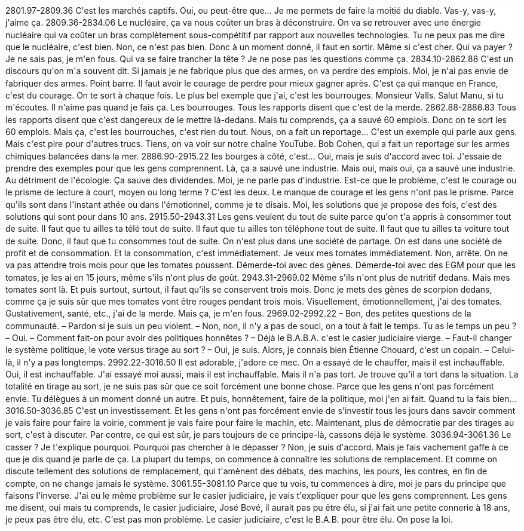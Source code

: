 2801.97-2809.36   C'est les marchés captifs. Oui, ou peut-être que... Je me permets de faire la moitié du diable. Vas-y, vas-y, j'aime ça.
2809.36-2834.06   Le nucléaire, ça va nous coûter un bras à déconstruire. On va se retrouver avec une énergie nucléaire qui va coûter un bras complètement sous-compétitif par rapport aux nouvelles technologies. Tu ne peux pas me dire que le nucléaire, c'est bien. Non, ce n'est pas bien. Donc à un moment donné, il faut en sortir. Même si c'est cher. Qui va payer ? Je ne sais pas, je m'en fous. Qui va se faire trancher la tête ? Je ne pose pas les questions comme ça.
2834.10-2862.88   C'est un discours qu'on m'a souvent dit. Si jamais je ne fabrique plus que des armes, on va perdre des emplois. Moi, je n'ai pas envie de fabriquer des armes. Point barre. Il faut avoir le courage de perdre pour mieux gagner après. C'est ça qui manque en France, c'est du courage. On te sort à chaque fois. Le plus bel exemple que j'ai, c'est les bourrouges. Monsieur Valls. Salut Manu, si tu m'écoutes. Il n'aime pas quand je fais ça. Les bourrouges. Tous les rapports disent que c'est de la merde.
2862.88-2886.83   Tous les rapports disent que c'est dangereux de le mettre là-dedans. Mais tu comprends, ça a sauvé 60 emplois. Donc on te sort les 60 emplois. Mais ça, c'est les bourrouches, c'est rien du tout. Nous, on a fait un reportage... C'est un exemple qui parle aux gens. Mais c'est pire pour d'autres trucs. Tiens, on va voir sur notre chaîne YouTube. Bob Cohen, qui a fait un reportage sur les armes chimiques balancées dans la mer.
2886.90-2915.22   les bourges à côté, c'est... Oui, mais je suis d'accord avec toi. J'essaie de prendre des exemples pour que les gens comprennent. Là, ça a sauvé une industrie. Mais oui, mais oui, ça a sauvé une industrie. Au détriment de l'écologie. Ça sauve des dividendes. Moi, je ne parle pas d'industrie. Est-ce que le problème, c'est le courage ou le prisme de lecture à court, moyen ou long terme ? C'est les deux. Le manque de courage et les gens n'ont pas le prisme. Parce qu'ils sont dans l'instant athée ou dans l'émotionnel, comme je te disais. Moi, les solutions que je propose des fois, c'est des solutions qui sont pour dans 10 ans.
2915.50-2943.31   Les gens veulent du tout de suite parce qu'on t'a appris à consommer tout de suite. Il faut que tu ailles ta télé tout de suite. Il faut que tu ailles ton téléphone tout de suite. Il faut que tu ailles ta voiture tout de suite. Donc, il faut que tu consommes tout de suite. On n'est plus dans une société de partage. On est dans une société de profit et de consommation. Et la consommation, c'est immédiatement. Je veux mes tomates immédiatement. Non, arrête. On ne va pas attendre trois mois pour que les tomates poussent. Démerde-toi avec des gènes. Démerde-toi avec des EGM pour que les tomates, je les ai en 15 jours, même s'ils n'ont plus de goût.
2943.31-2969.02   Même s'ils n'ont plus de nutritif dedans. Mais mes tomates sont là. Et puis surtout, surtout, il faut qu'ils se conservent trois mois. Donc je mets des gènes de scorpion dedans, comme ça je suis sûr que mes tomates vont être rouges pendant trois mois. Visuellement, émotionnellement, j'ai des tomates. Gustativement, santé, etc., j'ai de la merde. Mais ça, je m'en fous.
2969.02-2992.22   – Bon, des petites questions de la communauté. – Pardon si je suis un peu violent. – Non, non, il n'y a pas de souci, on a tout à fait le temps. Tu as le temps un peu ? – Oui. – Comment fait-on pour avoir des politiques honnêtes ? – Déjà le B.A.B.A. c'est le casier judiciaire vierge. – Faut-il changer le système politique, le vote versus tirage au sort ? – Oui, je suis. Alors, je connais bien Étienne Chouard, c'est un copain. – Celui-là, il n'y a pas longtemps.
2992.22-3016.50   Il est adorable, j'adore ce mec. On a essayé de le chauffer, mais il est inchauffable. Oui, il est inchauffable. J'ai essayé moi aussi, mais il est inchauffable. Mais il n'a pas tort. Je trouve qu'il a tort dans la situation. La totalité en tirage au sort, je ne suis pas sûr que ce soit forcément une bonne chose. Parce que les gens n'ont pas forcément envie. Tu délègues à un moment donné un autre. Et puis, honnêtement, faire de la politique, moi j'en ai fait. Quand tu la fais bien...
3016.50-3036.85   C'est un investissement. Et les gens n'ont pas forcément envie de s'investir tous les jours dans savoir comment je vais faire pour faire la voirie, comment je vais faire pour faire le machin, etc. Maintenant, plus de démocratie par des tirages au sort, c'est à discuter. Par contre, ce qui est sûr, je pars toujours de ce principe-là, cassons déjà le système.
3036.94-3061.36   Le casser ? Je t'explique pourquoi. Pourquoi pas chercher à le dépasser ? Non, je suis d'accord. Mais je fais vachement gaffe à ce que je dis quand je parle de ça. La plupart du temps, on commence à connaître les solutions de remplacement. Et comme on discute tellement des solutions de remplacement, qui t'amènent des débats, des machins, les pours, les contres, en fin de compte, on ne change jamais le système.
3061.55-3081.10   Parce que tu vois, tu commences à dire, moi je pars du principe que faisons l'inverse. J'ai eu le même problème sur le casier judiciaire, je vais t'expliquer pour que les gens comprennent. Les gens me disent, oui mais tu comprends, le casier judiciaire, José Bové, il aurait pas pu être élu, si j'ai fait une petite connerie à 18 ans, je peux pas être élu, etc. C'est pas mon problème. Le casier judiciaire, c'est le B.A.B. pour être élu. On pose la loi.